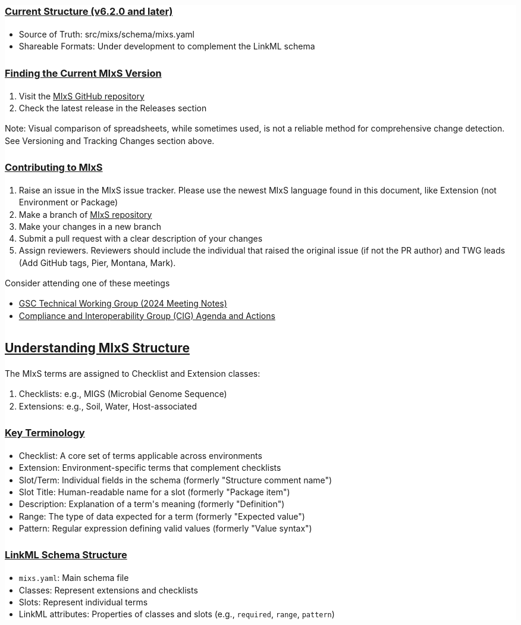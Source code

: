 ### [Current Structure (v6.2.0 and later)](#current-structure)

- Source of Truth: src/mixs/schema/mixs.yaml  
- Shareable Formats: Under development to complement the LinkML schema

### [Finding the Current MIxS Version](#finding-the-current-mixs-version)

1. Visit the [MIxS GitHub repository](https://github.com/GenomicsStandardsConsortium/mixs)  
2. Check the latest release in the Releases section

Note: Visual comparison of spreadsheets, while sometimes used, is not a reliable method for comprehensive change detection. See Versioning and Tracking Changes section above.

### [Contributing to MIxS](#contributing-to-mixs)

1. Raise an issue in the MIxS issue tracker. Please use the newest MIxS language found in this document, like Extension (not Environment or Package)  
2. Make a branch of [MIxS repository](https://github.com/GenomicsStandardsConsortium/mixs)  
3. Make your changes in a new branch  
4. Submit a pull request with a clear description of your changes  
5. Assign reviewers. Reviewers should include the individual that raised the original issue (if not the PR author) and TWG leads (Add GitHub tags, Pier, Montana, Mark).

Consider attending one of these meetings

* [GSC Technical Working Group (2024 Meeting Notes)](https://docs.google.com/document/d/1MG9JBj9m8Lnev7UBnPGpbQO9ReovswASGNouidjmfx4/edit\#heading=h.2989lvv9mqv5)  
* [Compliance and Interoperability Group (CIG) Agenda and Actions](https://docs.google.com/document/d/19CWWf1oqMlyH7prteVC5k4eYF\_JzJbNqNcvGUyX\_U50/edit\#heading=h.mget0ilzdhks)

## [Understanding MIxS Structure](#understanding-mixs-structure)

The MIxS terms are assigned to Checklist and Extension classes:

1. Checklists: e.g., MIGS (Microbial Genome Sequence)  
2. Extensions: e.g., Soil, Water, Host-associated

### [Key Terminology](#key-terminology)

- Checklist: A core set of terms applicable across environments  
- Extension: Environment-specific terms that complement checklists  
- Slot/Term: Individual fields in the schema (formerly "Structure comment name")  
- Slot Title: Human-readable name for a slot (formerly "Package item")  
- Description: Explanation of a term's meaning (formerly "Definition")  
- Range: The type of data expected for a term (formerly "Expected value")  
- Pattern: Regular expression defining valid values (formerly "Value syntax")

### [LinkML Schema Structure](#linkml-schema-structure)

- `mixs.yaml`: Main schema file  
- Classes: Represent extensions and checklists  
- Slots: Represent individual terms  
- LinkML attributes: Properties of classes and slots (e.g., `required`, `range`, `pattern`)
